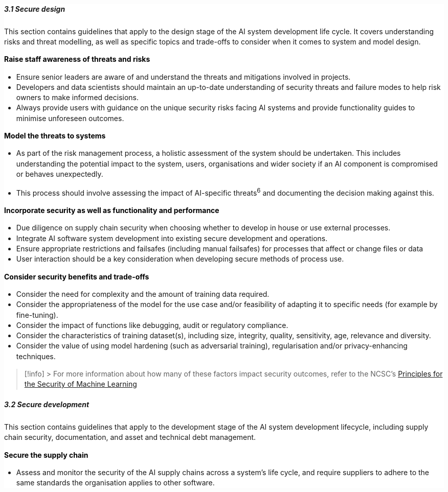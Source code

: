 ##### 3.1 Secure design

This section contains guidelines that apply to the design stage of the AI system development life cycle. It covers understanding risks and threat modelling, as well as specific topics and trade-offs to consider when it comes to system and model design.

<font color="#000000">**Raise staff awareness of threats and risks**</font>

- Ensure senior leaders are aware of and understand the threats and mitigations involved in projects.
- Developers and data scientists should maintain an up-to-date understanding of security threats and failure modes to help risk owners to make informed decisions. 
- Always provide users with guidance on the unique security risks facing AI systems and provide functionality guides to minimise unforeseen outcomes.

<font color="#000000">**Model the threats to systems**</font>

- As part of the risk management process, a holistic assessment of the system should be undertaken. This includes understanding the potential impact to the system, users, organisations and wider society if an AI component is compromised or behaves unexpectedly. 

- This process should involve assessing the impact of AI-specific threats<sup>6</sup> and documenting the decision making against this. 

<font color="#000000">**Incorporate security as well as functionality and performance**</font>

- Due diligence on supply chain security when choosing whether to develop in house or use external processes.
- Integrate AI software system development into existing secure development and operations.
- Ensure appropriate restrictions and failsafes (including manual failsafes) for processes that affect or change files or data
- User interaction should be a key consideration when developing secure methods of process use.

<font color="#000000">**Consider security benefits and trade-offs**</font>

- Consider the need for complexity and the amount of training data required.
- Consider the appropriateness of the model for the use case and/or feasibility of adapting it to specific needs (for example by fine-tuning).
- Consider the impact of functions like debugging, audit or regulatory compliance.
- Consider the characteristics of training dataset(s), including size, integrity, quality, sensitivity, age, relevance and diversity.
- Consider the value of using model hardening (such as adversarial training), regularisation and/or privacy-enhancing techniques.

>[!info] > For more information about how many of these factors impact security outcomes, refer to the NCSC’s [Principles for the Security of Machine Learning](https://www.ncsc.gov.uk/files/Principles-for-the-security-of-machine-learning.pdf)

##### 3.2 Secure development

This section contains guidelines that apply to the development stage of the AI system development lifecycle, including supply chain security, documentation, and asset and technical debt management.

<font color="#000000">**Secure the supply chain**</font>

-  Assess and monitor the security of the AI supply chains across a system’s life cycle, and require suppliers to adhere to the same standards the organisation applies to other software. 

